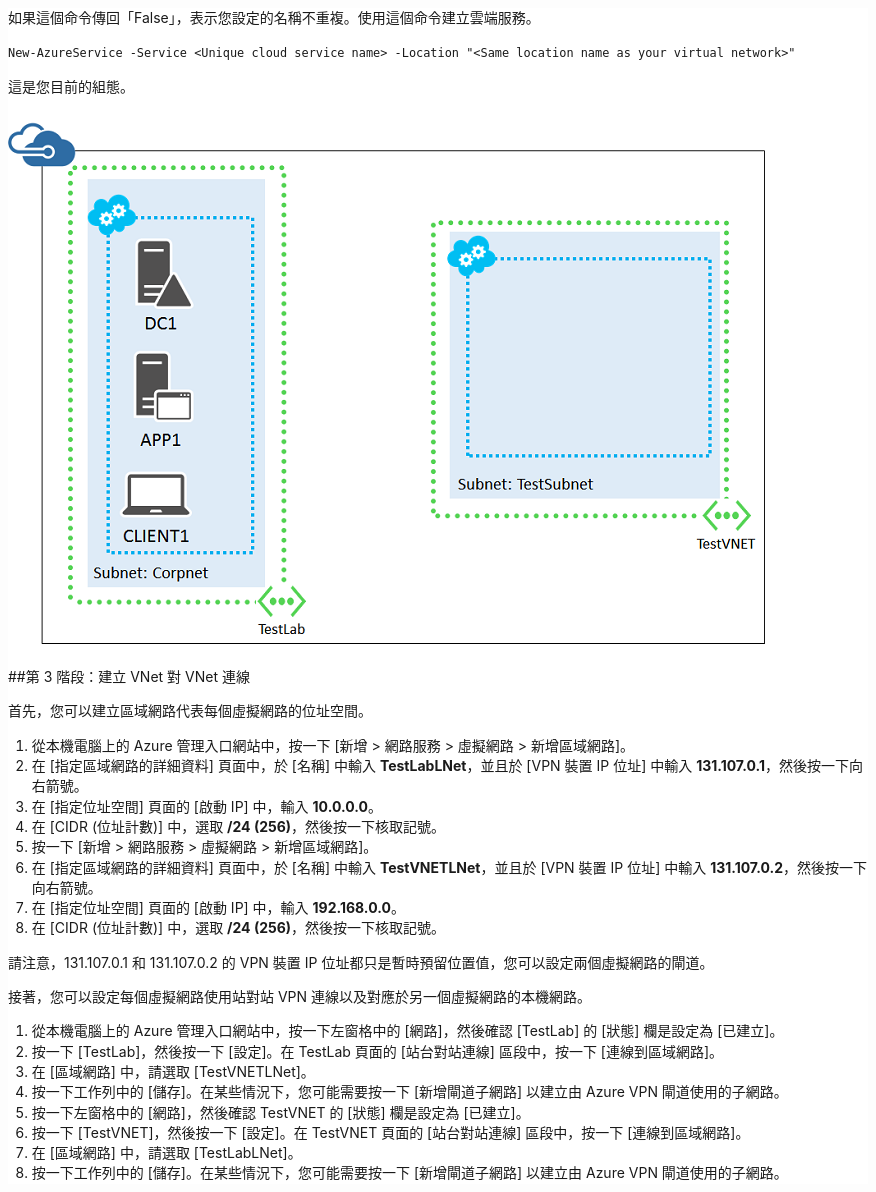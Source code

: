如果這個命令傳回「False」，表示您設定的名稱不重複。使用這個命令建立雲端服務。

	New-AzureService -Service <Unique cloud service name> -Location "<Same location name as your virtual network>"

這是您目前的組態。

![](./media/virtual-networks-setup-simulated-hybrid-cloud-environment-testing/CreateSimHybridCloud_2.png)
 
##第 3 階段：建立 VNet 對 VNet 連線

首先，您可以建立區域網路代表每個虛擬網路的位址空間。

1.	從本機電腦上的 Azure 管理入口網站中，按一下 [新增 > 網路服務 > 虛擬網路 > 新增區域網路]。
2.	在 [指定區域網路的詳細資料] 頁面中，於 [名稱] 中輸入 **TestLabLNet**，並且於 [VPN 裝置 IP 位址] 中輸入 **131.107.0.1**，然後按一下向右箭號。
3.	在 [指定位址空間] 頁面的 [啟動 IP] 中，輸入 **10.0.0.0**。
4.	在 [CIDR (位址計數)] 中，選取 **/24 (256)**，然後按一下核取記號。
5.	按一下 [新增 > 網路服務 > 虛擬網路 > 新增區域網路]。
6.	在 [指定區域網路的詳細資料] 頁面中，於 [名稱] 中輸入 **TestVNETLNet**，並且於 [VPN 裝置 IP 位址] 中輸入 **131.107.0.2**，然後按一下向右箭號。
7.	在 [指定位址空間] 頁面的 [啟動 IP] 中，輸入 **192.168.0.0**。
8.	在 [CIDR (位址計數)] 中，選取 **/24 (256)**，然後按一下核取記號。

請注意，131.107.0.1 和 131.107.0.2 的 VPN 裝置 IP 位址都只是暫時預留位置值，您可以設定兩個虛擬網路的閘道。

接著，您可以設定每個虛擬網路使用站對站 VPN 連線以及對應於另一個虛擬網路的本機網路。

1.	從本機電腦上的 Azure 管理入口網站中，按一下左窗格中的 [網路]，然後確認 [TestLab] 的 [狀態] 欄是設定為 [已建立]。
2.	按一下 [TestLab]，然後按一下 [設定]。在 TestLab 頁面的 [站台對站連線] 區段中，按一下 [連線到區域網路]。 
3.	在 [區域網路] 中，請選取 [TestVNETLNet]。
4.	按一下工作列中的 [儲存]。在某些情況下，您可能需要按一下 [新增閘道子網路] 以建立由 Azure VPN 閘道使用的子網路。
5.	按一下左窗格中的 [網路]，然後確認 TestVNET 的 [狀態] 欄是設定為 [已建立]。
6.	按一下 [TestVNET]，然後按一下 [設定]。在 TestVNET 頁面的 [站台對站連線] 區段中，按一下 [連線到區域網路]。 
7.	在 [區域網路] 中，請選取 [TestLabLNet]。
8.	按一下工作列中的 [儲存]。在某些情況下，您可能需要按一下 [新增閘道子網路] 以建立由 Azure VPN 閘道使用的子網路。
